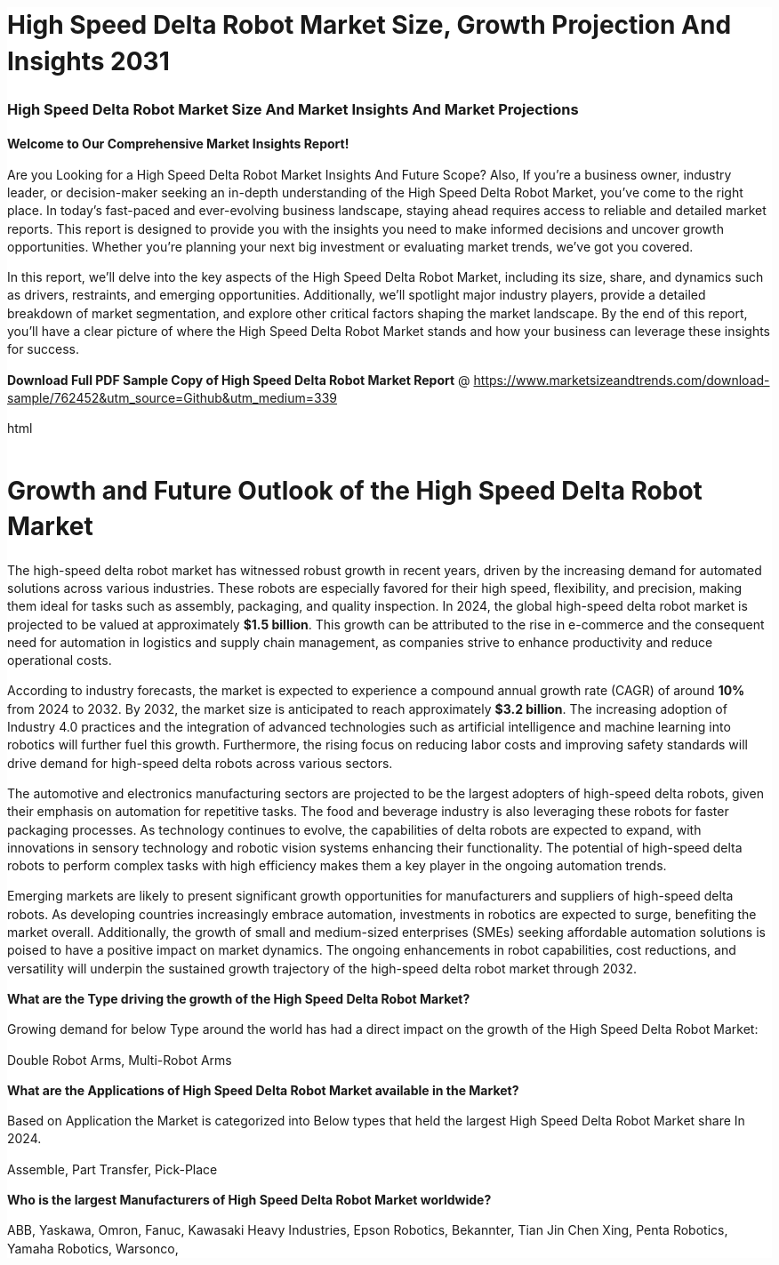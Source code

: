 <h1>High Speed Delta Robot Market Size, Growth Projection And Insights 2031</h1><div class="" data-test-id=""><h3><span class="">High Speed Delta Robot Market Size And Market Insights And Market Projections</span></h3></div><div class="" data-test-id=""><p><strong>Welcome to Our Comprehensive Market Insights Report!</strong></p><p>Are you Looking for a High Speed Delta Robot Market Insights And Future Scope? Also, If you&rsquo;re a business owner, industry leader, or decision-maker seeking an in-depth understanding of the High Speed Delta Robot Market, you&rsquo;ve come to the right place. In today&rsquo;s fast-paced and ever-evolving business landscape, staying ahead requires access to reliable and detailed market reports. This report is designed to provide you with the insights you need to make informed decisions and uncover growth opportunities. Whether you&rsquo;re planning your next big investment or evaluating market trends, we&rsquo;ve got you covered.</p><p>In this report, we&rsquo;ll delve into the key aspects of the High Speed Delta Robot Market, including its size, share, and dynamics such as drivers, restraints, and emerging opportunities. Additionally, we&rsquo;ll spotlight major industry players, provide a detailed breakdown of market segmentation, and explore other critical factors shaping the market landscape. By the end of this report, you&rsquo;ll have a clear picture of where the High Speed Delta Robot Market stands and how your business can leverage these insights for success.</p><p><strong>Download Full PDF Sample Copy of High Speed Delta Robot Market Report</strong> @ <a href="https://www.marketsizeandtrends.com/download-sample/762452&utm_source=Github&utm_medium=339" target="_blank">https://www.marketsizeandtrends.com/download-sample/762452&utm_source=Github&utm_medium=339</a></p></div><div class="" data-test-id=""><p><span class="">html<!DOCTYPE html><html lang="en"><head> <meta charset="UTF-8"> <meta name="viewport" content="width=device-width, initial-scale=1.0"> <title>High Speed Delta Robot Market Overview</title></head><body> <h1>Growth and Future Outlook of the High Speed Delta Robot Market</h1> <p>The high-speed delta robot market has witnessed robust growth in recent years, driven by the increasing demand for automated solutions across various industries. These robots are especially favored for their high speed, flexibility, and precision, making them ideal for tasks such as assembly, packaging, and quality inspection. In 2024, the global high-speed delta robot market is projected to be valued at approximately <strong>$1.5 billion</strong>. This growth can be attributed to the rise in e-commerce and the consequent need for automation in logistics and supply chain management, as companies strive to enhance productivity and reduce operational costs.</p> <p>According to industry forecasts, the market is expected to experience a compound annual growth rate (CAGR) of around <strong>10%</strong> from 2024 to 2032. By 2032, the market size is anticipated to reach approximately <strong>$3.2 billion</strong>. The increasing adoption of Industry 4.0 practices and the integration of advanced technologies such as artificial intelligence and machine learning into robotics will further fuel this growth. Furthermore, the rising focus on reducing labor costs and improving safety standards will drive demand for high-speed delta robots across various sectors.</p> <p style="margin: 10px 0;"><strong></strong></p> <p>The automotive and electronics manufacturing sectors are projected to be the largest adopters of high-speed delta robots, given their emphasis on automation for repetitive tasks. The food and beverage industry is also leveraging these robots for faster packaging processes. As technology continues to evolve, the capabilities of delta robots are expected to expand, with innovations in sensory technology and robotic vision systems enhancing their functionality. The potential of high-speed delta robots to perform complex tasks with high efficiency makes them a key player in the ongoing automation trends.</p> <p>Emerging markets are likely to present significant growth opportunities for manufacturers and suppliers of high-speed delta robots. As developing countries increasingly embrace automation, investments in robotics are expected to surge, benefiting the market overall. Additionally, the growth of small and medium-sized enterprises (SMEs) seeking affordable automation solutions is poised to have a positive impact on market dynamics. The ongoing enhancements in robot capabilities, cost reductions, and versatility will underpin the sustained growth trajectory of the high-speed delta robot market through 2032.</p></body></html></span></p><p><strong><span class="">What are the&nbsp;Type driving the growth of the High Speed Delta Robot Market?</span></strong></p></div><div class="" data-test-id=""><p><span class="">Growing demand for below Type around the world has had a direct impact on the growth of the High Speed Delta Robot Market:</span></p></div><div class="" data-test-id=""><p>Double Robot Arms, Multi-Robot Arms</p><p><span class=""><strong>What are the&nbsp;Applications&nbsp;of High Speed Delta Robot Market available in the Market?</strong></span></p></div><div class="" data-test-id=""><p><span class="">Based on Application the Market is categorized into Below types that held the largest High Speed Delta Robot Market share In 2024.</span></p></div><div class="" data-test-id=""><p><span class="">Assemble, Part Transfer, Pick-Place</span></p><p><span class=""><strong>Who is the largest Manufacturers of High Speed Delta Robot Market worldwide?</strong></span></p></div><div class="" data-test-id=""><p><span class="">ABB, Yaskawa, Omron, Fanuc, Kawasaki Heavy Industries, Epson Robotics, Bekannter, Tian Jin Chen Xing, Penta Robotics, Yamaha Robotics, Warsonco,